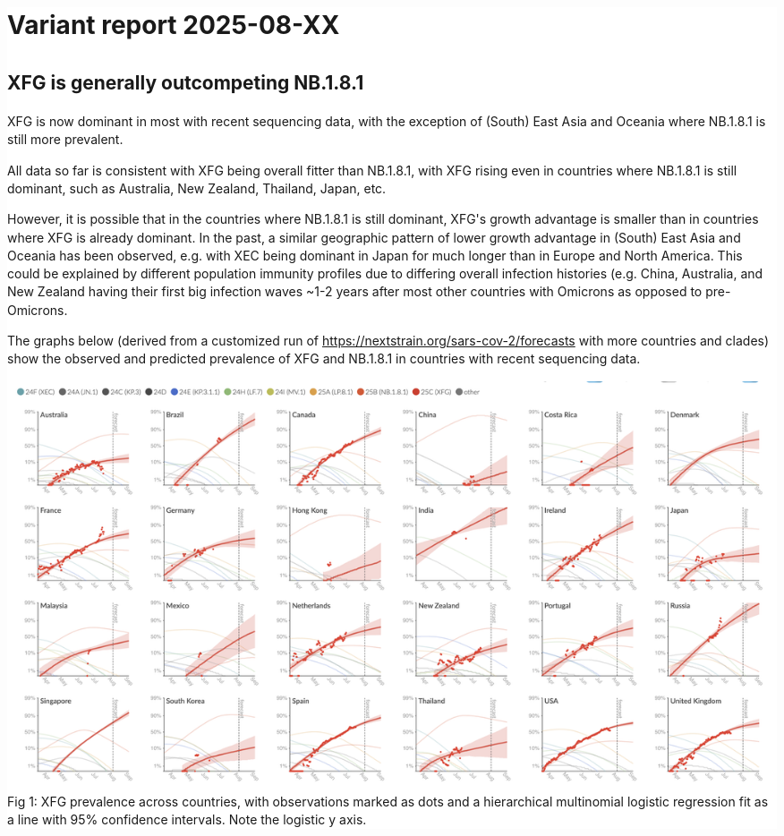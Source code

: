 # Variant report 2025-08-XX

## XFG is generally outcompeting NB.1.8.1

XFG is now dominant in most with recent sequencing data, with the exception of (South) East Asia and Oceania where NB.1.8.1 is still more prevalent.

All data so far is consistent with XFG being overall fitter than NB.1.8.1, with XFG rising even in countries where NB.1.8.1 is still dominant, such as Australia, New Zealand, Thailand, Japan, etc.

However, it is possible that in the countries where NB.1.8.1 is still dominant, XFG's growth advantage is smaller than in countries where XFG is already dominant. In the past, a similar geographic pattern of lower growth advantage in (South) East Asia and Oceania has been observed, e.g. with XEC being dominant in Japan for much longer than in Europe and North America. This could be explained by different population immunity profiles due to differing overall infection histories (e.g. China, Australia, and New Zealand having their first big infection waves ~1-2 years after most other countries with Omicrons as opposed to pre-Omicrons.

The graphs below (derived from a customized run of https://nextstrain.org/sars-cov-2/forecasts with more countries and clades) show the observed and predicted prevalence of XFG and NB.1.8.1 in countries with recent sequencing data.

![XFG prevalence across countries](./images/xfg.png)
Fig 1: XFG prevalence across countries, with observations marked as dots and a hierarchical multinomial logistic regression fit as a line with 95% confidence intervals. Note the logistic y axis.
